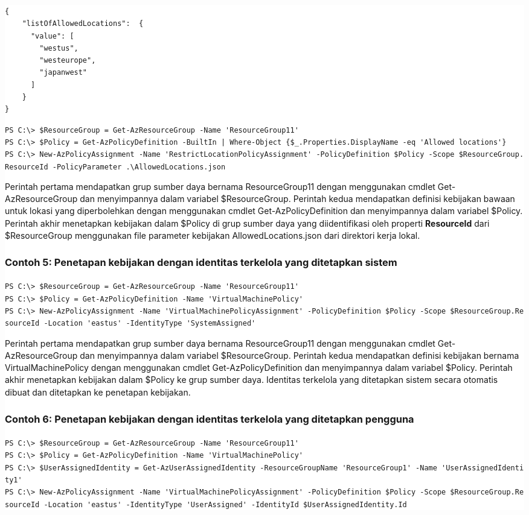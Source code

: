 ```
{
    "listOfAllowedLocations":  {
      "value": [
        "westus",
        "westeurope",
        "japanwest"
      ]
    }
}
```

```
PS C:\> $ResourceGroup = Get-AzResourceGroup -Name 'ResourceGroup11'
PS C:\> $Policy = Get-AzPolicyDefinition -BuiltIn | Where-Object {$_.Properties.DisplayName -eq 'Allowed locations'}
PS C:\> New-AzPolicyAssignment -Name 'RestrictLocationPolicyAssignment' -PolicyDefinition $Policy -Scope $ResourceGroup.ResourceId -PolicyParameter .\AllowedLocations.json
```

Perintah pertama mendapatkan grup sumber daya bernama ResourceGroup11 dengan menggunakan cmdlet Get-AzResourceGroup dan menyimpannya dalam variabel $ResourceGroup.
Perintah kedua mendapatkan definisi kebijakan bawaan untuk lokasi yang diperbolehkan dengan menggunakan cmdlet Get-AzPolicyDefinition dan menyimpannya dalam variabel $Policy.
Perintah akhir menetapkan kebijakan dalam $Policy di grup sumber daya yang diidentifikasi oleh properti **ResourceId** dari $ResourceGroup menggunakan file parameter kebijakan AllowedLocations.json dari direktori kerja lokal.

### Contoh 5: Penetapan kebijakan dengan identitas terkelola yang ditetapkan sistem
```
PS C:\> $ResourceGroup = Get-AzResourceGroup -Name 'ResourceGroup11'
PS C:\> $Policy = Get-AzPolicyDefinition -Name 'VirtualMachinePolicy'
PS C:\> New-AzPolicyAssignment -Name 'VirtualMachinePolicyAssignment' -PolicyDefinition $Policy -Scope $ResourceGroup.ResourceId -Location 'eastus' -IdentityType 'SystemAssigned'
```

Perintah pertama mendapatkan grup sumber daya bernama ResourceGroup11 dengan menggunakan cmdlet Get-AzResourceGroup dan menyimpannya dalam variabel $ResourceGroup.
Perintah kedua mendapatkan definisi kebijakan bernama VirtualMachinePolicy dengan menggunakan cmdlet Get-AzPolicyDefinition dan menyimpannya dalam variabel $Policy.
Perintah akhir menetapkan kebijakan dalam $Policy ke grup sumber daya. Identitas terkelola yang ditetapkan sistem secara otomatis dibuat dan ditetapkan ke penetapan kebijakan.

### Contoh 6: Penetapan kebijakan dengan identitas terkelola yang ditetapkan pengguna
```
PS C:\> $ResourceGroup = Get-AzResourceGroup -Name 'ResourceGroup11'
PS C:\> $Policy = Get-AzPolicyDefinition -Name 'VirtualMachinePolicy'
PS C:\> $UserAssignedIdentity = Get-AzUserAssignedIdentity -ResourceGroupName 'ResourceGroup1' -Name 'UserAssignedIdentity1'
PS C:\> New-AzPolicyAssignment -Name 'VirtualMachinePolicyAssignment' -PolicyDefinition $Policy -Scope $ResourceGroup.ResourceId -Location 'eastus' -IdentityType 'UserAssigned' -IdentityId $UserAssignedIdentity.Id
```
